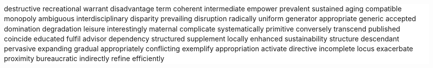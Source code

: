 destructive
recreational
warrant
disadvantage
term
coherent
intermediate
empower
prevalent
sustained
aging
compatible
monopoly
ambiguous
interdisciplinary
disparity
prevailing
disruption
radically
uniform
generator
appropriate
generic
accepted
domination
degradation
leisure
interestingly
maternal
complicate
systematically
primitive
conversely
transcend
published
coincide
educated
fulfil
advisor
dependency
structured
supplement
locally
enhanced
sustainability
structure
descendant
pervasive
expanding
gradual
appropriately
conflicting
exemplify
appropriation
activate
directive
incomplete
locus
exacerbate
proximity
bureaucratic
indirectly
refine
efficiently